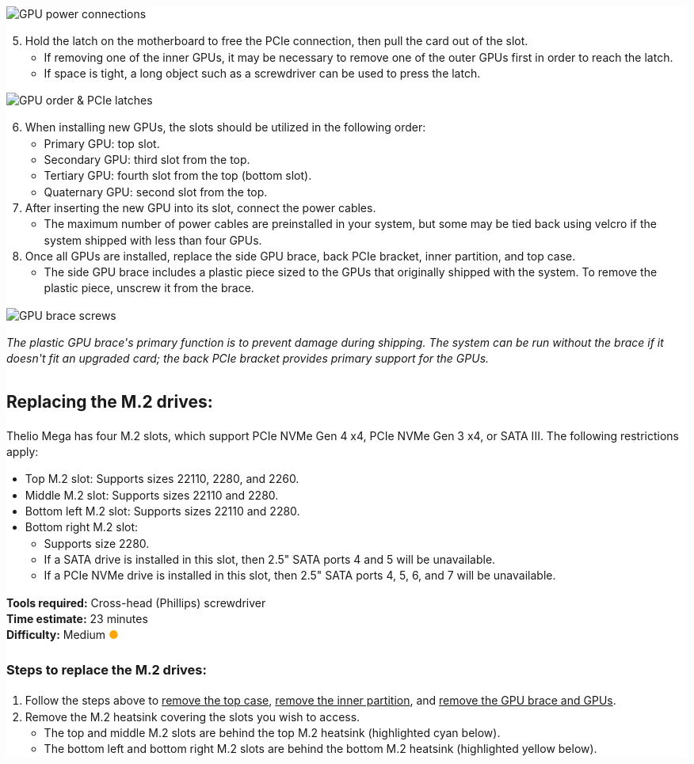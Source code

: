 ![GPU power connections](./img/gpu-power.jpg)

5. Hold the latch on the motherboard to free the PCIe connection, then pull the card out of the slot.
    - If removing one of the inner GPUs, it may be necessary to remove one of the outer GPUs first in order to reach the latch.
    - If space is tight, a long object such as a screwdriver can be used to press the latch.

![GPU order & PCIe latches](./img/gpu-slots.jpg)

6. When installing new GPUs, the slots should be utilized in the following order:
    - Primary GPU: top slot.
    - Secondary GPU: third slot from the top.
    - Tertiary GPU: fourth slot from the top (bottom slot).
    - Quaternary GPU: second slot from the top.
7. After inserting the new GPU into its slot, connect the power cables.
    - The maximum number of power cables are preinstalled in your system, but some may be tied back using velcro if the system shipped with less than four GPUs.
8. Once all GPUs are installed, replace the side GPU brace, back PCIe bracket, inner partition, and top case.
    - The side GPU brace includes a plastic piece sized to the GPUs that originally shipped with the system. To remove the plastic piece, unscrew it from the brace.

![GPU brace screws](./img/gpu-brace-plastic-screws.jpg)

_The plastic GPU brace's primary function is to prevent damage during shipping. The system can be run without the brace if it doesn't fit an upgraded card; the back PCIe bracket provides primary support for the GPUs._

## Replacing the M.2 drives:

Thelio Mega has four M.2 slots, which support PCIe NVMe Gen 4 x4, PCIe NVMe Gen 3 x4, or SATA III. The following restrictions apply:

- Top M.2 slot: Supports sizes 22110, 2280, and 2260.
- Middle M.2 slot: Supports sizes 22110 and 2280.
- Bottom left M.2 slot: Supports sizes 22110 and 2280.
- Bottom right M.2 slot:
    - Supports size 2280.
    - If a SATA drive is installed in this slot, then 2.5" SATA ports 4 and 5 will be unavailable.
    - If a PCIe NVMe drive is installed in this slot, then 2.5" SATA ports 4, 5, 6, and 7 will be unavailable.

**Tools required:** Cross-head (Phillips) screwdriver  
**Time estimate:** 23 minutes  
**Difficulty:** Medium <span style="color:orange;">●</span>

### Steps to replace the M.2 drives:

1. Follow the steps above to [remove the top case](#removing-the-top-case), [remove the inner partition](#removing-the-inner-partition), and [remove the GPU brace and GPUs](#replacing-a-gpu).
2. Remove the M.2 heatsink covering the slots you wish to access.
    - The top and middle M.2 slots are behind the top M.2 heatsink (highlighted cyan below).
    - The bottom left and bottom right M.2 slots are behind the bottom M.2 heatsink (highlighted yellow below).
